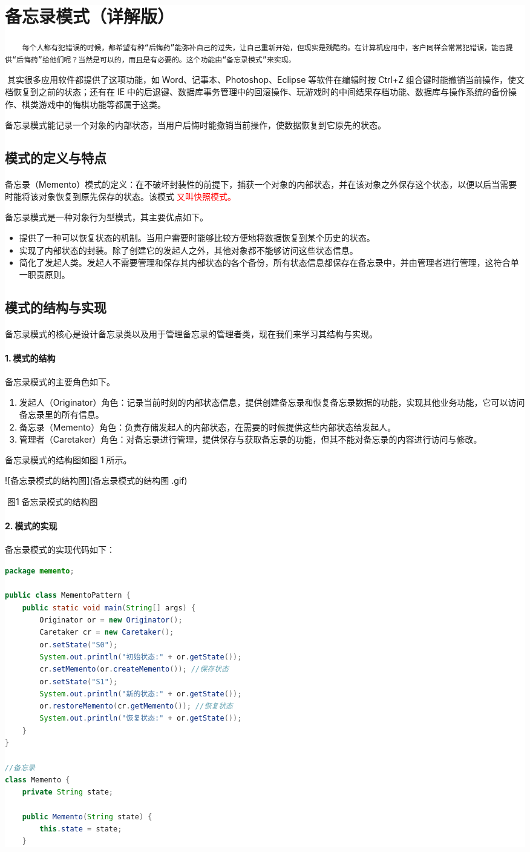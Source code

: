 # 备忘录模式（详解版）

 		每个人都有犯错误的时候，都希望有种“后悔药”能弥补自己的过失，让自己重新开始，但现实是残酷的。在计算机应用中，客户同样会常常犯错误，能否提供“后悔药”给他们呢？当然是可以的，而且是有必要的。这个功能由“备忘录模式”来实现。

​		其实很多应用软件都提供了这项功能，如 Word、记事本、Photoshop、Eclipse 等软件在编辑时按 Ctrl+Z 组合键时能撤销当前操作，使文档恢复到之前的状态；还有在 IE 中的后退键、数据库事务管理中的回滚操作、玩游戏时的中间结果存档功能、数据库与操作系统的备份操作、棋类游戏中的悔棋功能等都属于这类。

​		备忘录模式能记录一个对象的内部状态，当用户后悔时能撤销当前操作，使数据恢复到它原先的状态。 

## 模式的定义与特点

​		备忘录（Memento）模式的定义：在不破坏封装性的前提下，捕获一个对象的内部状态，并在该对象之外保存这个状态，以便以后当需要时能将该对象恢复到原先保存的状态。该模式<span style="color:red"> 又叫快照模式。 </span>

备忘录模式是一种对象行为型模式，其主要优点如下。

- 提供了一种可以恢复状态的机制。当用户需要时能够比较方便地将数据恢复到某个历史的状态。
- 实现了内部状态的封装。除了创建它的发起人之外，其他对象都不能够访问这些状态信息。
- 简化了发起人类。发起人不需要管理和保存其内部状态的各个备份，所有状态信息都保存在备忘录中，并由管理者进行管理，这符合单一职责原则。

## 模式的结构与实现

备忘录模式的核心是设计备忘录类以及用于管理备忘录的管理者类，现在我们来学习其结构与实现。

#### 1. 模式的结构

备忘录模式的主要角色如下。

1. 发起人（Originator）角色：记录当前时刻的内部状态信息，提供创建备忘录和恢复备忘录数据的功能，实现其他业务功能，它可以访问备忘录里的所有信息。
2. 备忘录（Memento）角色：负责存储发起人的内部状态，在需要的时候提供这些内部状态给发起人。
3. 管理者（Caretaker）角色：对备忘录进行管理，提供保存与获取备忘录的功能，但其不能对备忘录的内容进行访问与修改。

 备忘录模式的结构图如图 1 所示。 

![备忘录模式的结构图](备忘录模式的结构图 .gif)

​																		 图1 备忘录模式的结构图 

#### 2. 模式的实现

备忘录模式的实现代码如下：

```java
package memento;

public class MementoPattern {
    public static void main(String[] args) {
        Originator or = new Originator();
        Caretaker cr = new Caretaker();
        or.setState("S0");
        System.out.println("初始状态:" + or.getState());
        cr.setMemento(or.createMemento()); //保存状态
        or.setState("S1");
        System.out.println("新的状态:" + or.getState());
        or.restoreMemento(cr.getMemento()); //恢复状态
        System.out.println("恢复状态:" + or.getState());
    }
}

//备忘录
class Memento {
    private String state;

    public Memento(String state) {
        this.state = state;
    }
```